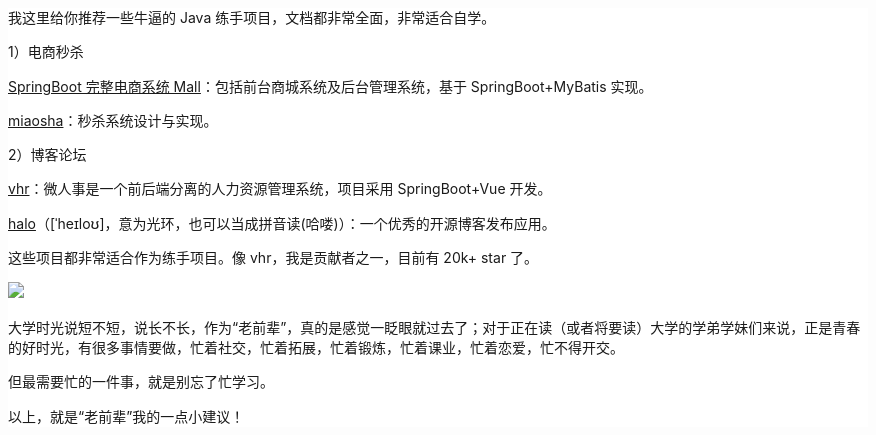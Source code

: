 我这里给你推荐一些牛逼的 Java 练手项目，文档都非常全面，非常适合自学。

1）电商秒杀

[SpringBoot 完整电商系统 Mall](https://link.zhihu.com/?target=https%3A//github.com/macrozheng/mall)：包括前台商城系统及后台管理系统，基于 SpringBoot+MyBatis 实现。

[miaosha](https://link.zhihu.com/?target=https%3A//github.com/qiurunze123/miaosha)：秒杀系统设计与实现。

2）博客论坛

[vhr](https://link.zhihu.com/?target=https%3A//github.com/lenve/vhr)：微人事是一个前后端分离的人力资源管理系统，项目采用 SpringBoot+Vue 开发。

[halo](https://link.zhihu.com/?target=https%3A//github.com/halo-dev/halo)（[ˈheɪloʊ]，意为光环，也可以当成拼音读(哈喽)）：一个优秀的开源博客发布应用。

这些项目都非常适合作为练手项目。像 vhr，我是贡献者之一，目前有 20k+ star 了。

![](http://www.itwanger.com/assets/images/2021/07/java-jianyi-09.png)

大学时光说短不短，说长不长，作为“老前辈”，真的是感觉一眨眼就过去了；对于正在读（或者将要读）大学的学弟学妹们来说，正是青春的好时光，有很多事情要做，忙着社交，忙着拓展，忙着锻炼，忙着课业，忙着恋爱，忙不得开交。

但最需要忙的一件事，就是别忘了忙学习。

以上，就是“老前辈”我的一点小建议！










